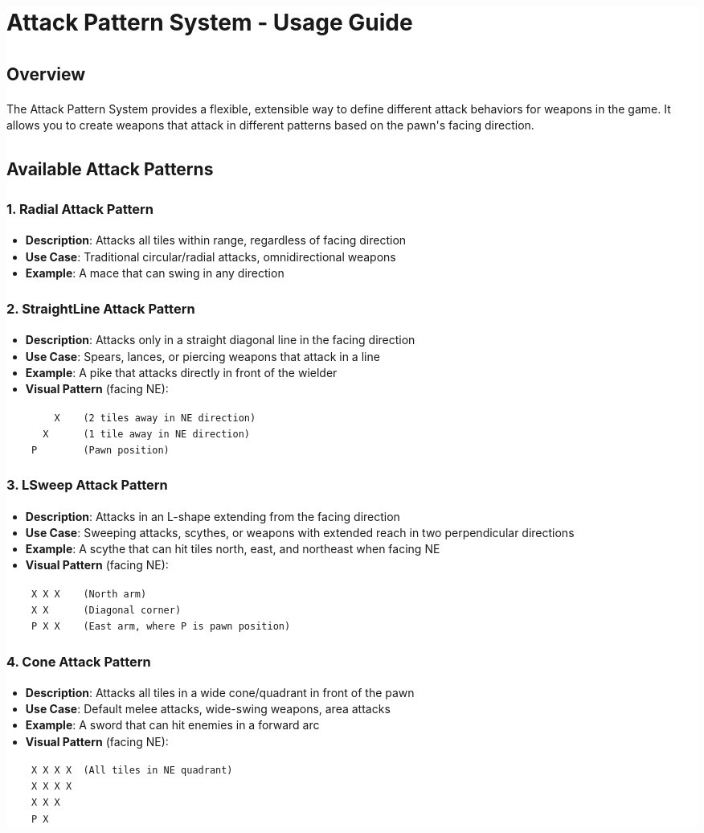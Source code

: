 # Attack Pattern System - Usage Guide

## Overview

The Attack Pattern System provides a flexible, extensible way to define different attack behaviors for weapons in the game. It allows you to create weapons that attack in different patterns based on the pawn's facing direction.

## Available Attack Patterns

### 1. **Radial Attack Pattern**
- **Description**: Attacks all tiles within range, regardless of facing direction
- **Use Case**: Traditional circular/radial attacks, omnidirectional weapons
- **Example**: A mace that can swing in any direction

### 2. **StraightLine Attack Pattern**
- **Description**: Attacks only in a straight diagonal line in the facing direction
- **Use Case**: Spears, lances, or piercing weapons that attack in a line
- **Example**: A pike that attacks directly in front of the wielder
- **Visual Pattern** (facing NE):
  ```
       X    (2 tiles away in NE direction)
     X      (1 tile away in NE direction)
   P        (Pawn position)
  ```

### 3. **LSweep Attack Pattern**
- **Description**: Attacks in an L-shape extending from the facing direction
- **Use Case**: Sweeping attacks, scythes, or weapons with extended reach in two perpendicular directions
- **Example**: A scythe that can hit tiles north, east, and northeast when facing NE
- **Visual Pattern** (facing NE):
  ```
   X X X    (North arm)
   X X      (Diagonal corner)
   P X X    (East arm, where P is pawn position)
  ```

### 4. **Cone Attack Pattern**
- **Description**: Attacks all tiles in a wide cone/quadrant in front of the pawn
- **Use Case**: Default melee attacks, wide-swing weapons, area attacks
- **Example**: A sword that can hit enemies in a forward arc
- **Visual Pattern** (facing NE):
  ```
   X X X X  (All tiles in NE quadrant)
   X X X X
   X X X
   P X
  ```

